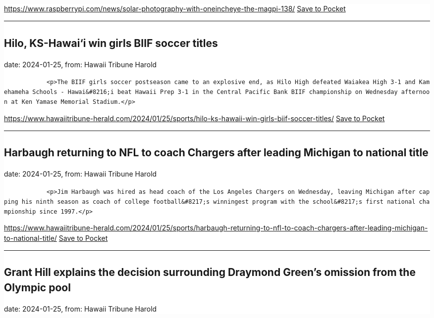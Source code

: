 <span class="feed-item-link">
<a href="https://www.raspberrypi.com/news/solar-photography-with-oneincheye-the-magpi-138/">https://www.raspberrypi.com/news/solar-photography-with-oneincheye-the-magpi-138/</a> <a href="https://getpocket.com/save" class="pocket-btn" data-lang="en" data-save-url="https://www.raspberrypi.com/news/solar-photography-with-oneincheye-the-magpi-138/">Save to Pocket</a>
</span>

---

## Hilo, KS-Hawai‘i win girls BIIF soccer titles

date: 2024-01-25, from: Hawaii Tribune Harold


				<p>The BIIF girls soccer postseason came to an explosive end, as Hilo High defeated Waiakea High 3-1 and Kamehameha Schools - Hawai&#8216;i beat Hawaii Prep 3-1 in the Central Pacific Bank BIIF championship on Wednesday afternoon at Ken Yamase Memorial Stadium.</p>
			

<span class="feed-item-link">
<a href="https://www.hawaiitribune-herald.com/2024/01/25/sports/hilo-ks-hawaii-win-girls-biif-soccer-titles/">https://www.hawaiitribune-herald.com/2024/01/25/sports/hilo-ks-hawaii-win-girls-biif-soccer-titles/</a> <a href="https://getpocket.com/save" class="pocket-btn" data-lang="en" data-save-url="https://www.hawaiitribune-herald.com/2024/01/25/sports/hilo-ks-hawaii-win-girls-biif-soccer-titles/">Save to Pocket</a>
</span>

---

## Harbaugh returning to NFL to coach Chargers after leading Michigan to national title

date: 2024-01-25, from: Hawaii Tribune Harold


				<p>Jim Harbaugh was hired as head coach of the Los Angeles Chargers on Wednesday, leaving Michigan after capping his ninth season as coach of college football&#8217;s winningest program with the school&#8217;s first national championship since 1997.</p>
			

<span class="feed-item-link">
<a href="https://www.hawaiitribune-herald.com/2024/01/25/sports/harbaugh-returning-to-nfl-to-coach-chargers-after-leading-michigan-to-national-title/">https://www.hawaiitribune-herald.com/2024/01/25/sports/harbaugh-returning-to-nfl-to-coach-chargers-after-leading-michigan-to-national-title/</a> <a href="https://getpocket.com/save" class="pocket-btn" data-lang="en" data-save-url="https://www.hawaiitribune-herald.com/2024/01/25/sports/harbaugh-returning-to-nfl-to-coach-chargers-after-leading-michigan-to-national-title/">Save to Pocket</a>
</span>

---

## Grant Hill explains the decision surrounding Draymond Green’s omission from the Olympic pool

date: 2024-01-25, from: Hawaii Tribune Harold
